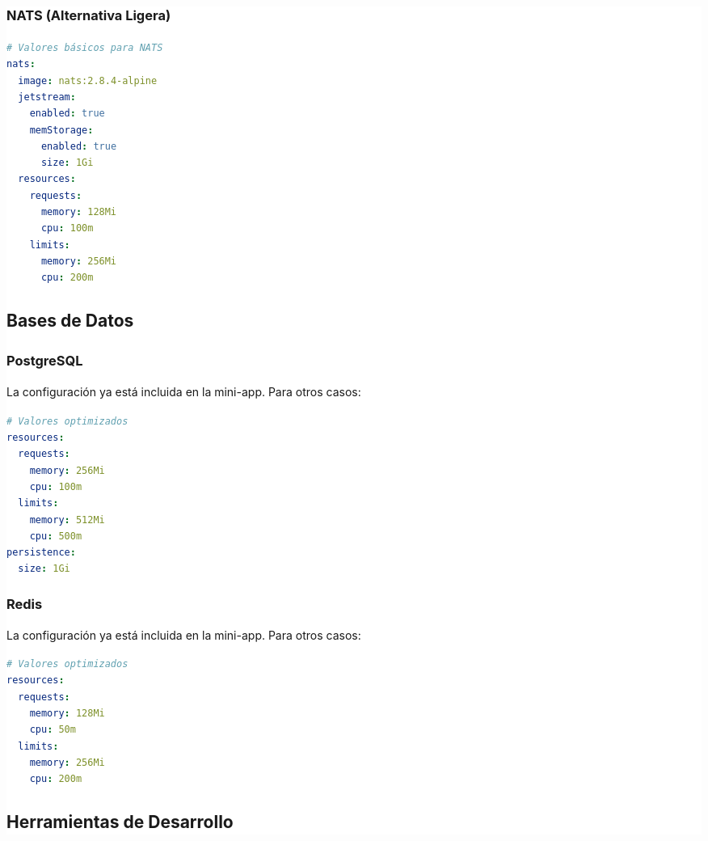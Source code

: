 ### NATS (Alternativa Ligera)
```yaml
# Valores básicos para NATS
nats:
  image: nats:2.8.4-alpine
  jetstream:
    enabled: true
    memStorage:
      enabled: true
      size: 1Gi
  resources:
    requests:
      memory: 128Mi
      cpu: 100m
    limits:
      memory: 256Mi
      cpu: 200m
```

## Bases de Datos

### PostgreSQL
La configuración ya está incluida en la mini-app. Para otros casos:

```yaml
# Valores optimizados
resources:
  requests:
    memory: 256Mi
    cpu: 100m
  limits:
    memory: 512Mi
    cpu: 500m
persistence:
  size: 1Gi
```

### Redis
La configuración ya está incluida en la mini-app. Para otros casos:

```yaml
# Valores optimizados
resources:
  requests:
    memory: 128Mi
    cpu: 50m
  limits:
    memory: 256Mi
    cpu: 200m
```

## Herramientas de Desarrollo

